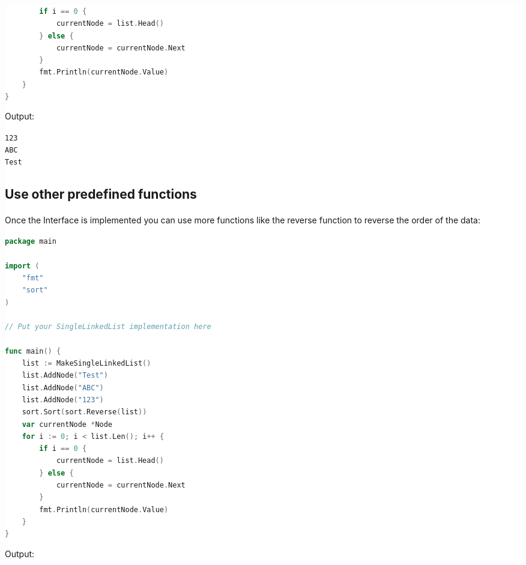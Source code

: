 ```go
        if i == 0 {
            currentNode = list.Head()
        } else {
            currentNode = currentNode.Next
        }
        fmt.Println(currentNode.Value)
    }
}
```

Output:

```bash
123
ABC
Test
```

## Use other predefined functions

Once the Interface is implemented you can use more functions like the reverse
function to reverse the order of the data:

```go
package main

import (
    "fmt"
    "sort"
)

// Put your SingleLinkedList implementation here

func main() {
    list := MakeSingleLinkedList()
    list.AddNode("Test")
    list.AddNode("ABC")
    list.AddNode("123")
    sort.Sort(sort.Reverse(list))
    var currentNode *Node
    for i := 0; i < list.Len(); i++ {
        if i == 0 {
            currentNode = list.Head()
        } else {
            currentNode = currentNode.Next
        }
        fmt.Println(currentNode.Value)
    }
}
```

Output:
